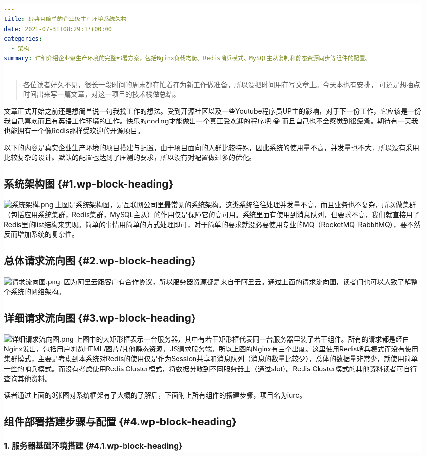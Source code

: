 ```yaml
---
title: 经典且简单的企业级生产环境系统架构
date: 2021-07-31T08:29:17+00:00
categories:
  - 架构
summary: 详细介绍企业级生产环境的完整部署方案，包括Nginx负载均衡、Redis哨兵模式、MySQL主从复制和静态资源同步等组件的配置。
---
```

<blockquote class="wp-block-quote">
  <p>
    各位读者好久不见，很长一段时间的周末都在忙着在为新工作做准备，所以没把时间用在写文章上。今天本也有安排， 可还是想抽点时间出来写一篇文章，对这一项目的技术栈做总结。
  </p>
</blockquote>

文章正式开始之前还是想简单说一句我找工作的想法。受到开源社区以及一些Youtube程序员UP主的影响，对于下一份工作，它应该是一份我自己喜欢而且有英语工作环境的工作。快乐的coding才能做出一个真正受欢迎的程序吧 😀 而且自己也不会感觉到很疲惫。期待有一天我也能拥有一个像Redis那样受欢迎的开源项目。

以下的内容是真实企业生产环境的项目搭建与配置，由于项目面向的人群比较特殊，因此系统的使用量不高，并发量也不大，所以没有采用比较复杂的设计。默认的配置也达到了压测的要求，所以没有对配置做过多的优化。


## <span class="ez-toc-section" id="%E7%B3%BB%E7%BB%9F%E6%9E%B6%E6%9E%84%E5%9B%BE"></span>系统架构图<span class="ez-toc-section-end"></span> {#1.wp-block-heading}

<img decoding="async" src="https://p1-juejin.byteimg.com/tos-cn-i-k3u1fbpfcp/fbcb0cde2f8244dc9b8a1cfa03abfe07~tplv-k3u1fbpfcp-watermark.awebp" alt="系統架構.png" /> 上图是系统架构图，是互联网公司里最常见的系统架构。这类系统往往处理并发量不高，而且业务也不复杂，所以做集群（包括应用系统集群，Redis集群，MySQL主从）的作用仅是保障它的高可用。系统里面有使用到消息队列，但要求不高，我们就直接用了Redis里的list结构来实现。简单的事情用简单的方式处理即可，对于简单的要求就没必要使用专业的MQ（RocketMQ, RabbitMQ），要不然反而增加系统的复杂性。

## <span class="ez-toc-section" id="%E6%80%BB%E4%BD%93%E8%AF%B7%E6%B1%82%E6%B5%81%E5%90%91%E5%9B%BE"></span>总体请求流向图<span class="ez-toc-section-end"></span> {#2.wp-block-heading}

<img decoding="async" src="https://p1-juejin.byteimg.com/tos-cn-i-k3u1fbpfcp/1a77e8f24dcf47c1bf490ef5334aa620~tplv-k3u1fbpfcp-watermark.awebp" alt="请求流向图.png" /> &nbsp;因为阿里云跟客户有合作协议，所以服务器资源都是来自于阿里云。通过上面的请求流向图，读者们也可以大致了解整个系统的网络架构。

## <span class="ez-toc-section" id="%E8%AF%A6%E7%BB%86%E8%AF%B7%E6%B1%82%E6%B5%81%E5%90%91%E5%9B%BE"></span>详细请求流向图<span class="ez-toc-section-end"></span> {#3.wp-block-heading}

<img decoding="async" src="https://p1-juejin.byteimg.com/tos-cn-i-k3u1fbpfcp/a4004ced04a9420198dc180ba1c2a4ad~tplv-k3u1fbpfcp-watermark.awebp" alt="详细请求流向图.png" /> 上图中的大矩形框表示一台服务器，其中有若干矩形框代表同一台服务器里装了若干组件。所有的请求都是经由Nginx发出，包括用户浏览HTML/图片/其他静态资源，JS请求服务端，所以上图的Nginx有三个出度。这里使用Redis哨兵模式而没有使用集群模式，主要是考虑到本系统对Redis的使用仅是作为Session共享和消息队列（消息的数量比较少），总体的数据量非常少，就使用简单一些的哨兵模式。而没有考虑使用Redis Cluster模式，将数据分散到不同服务器上（通过slot）。Redis Cluster模式的其他资料读者可自行查询其他资料。

读者通过上面的3张图对系统框架有了大概的了解后，下面附上所有组件的搭建步骤，项目名为iurc。

## <span class="ez-toc-section" id="%E7%BB%84%E4%BB%B6%E9%83%A8%E7%BD%B2%E6%90%AD%E5%BB%BA%E6%AD%A5%E9%AA%A4%E4%B8%8E%E9%85%8D%E7%BD%AE"></span>组件部署搭建步骤与配置<span class="ez-toc-section-end"></span> {#4.wp-block-heading}

### <span class="ez-toc-section" id="1_%E6%9C%8D%E5%8A%A1%E5%99%A8%E5%9F%BA%E7%A1%80%E7%8E%AF%E5%A2%83%E6%90%AD%E5%BB%BA"></span>1. 服务器基础环境搭建<span class="ez-toc-section-end"></span> {#4.1.wp-block-heading}
